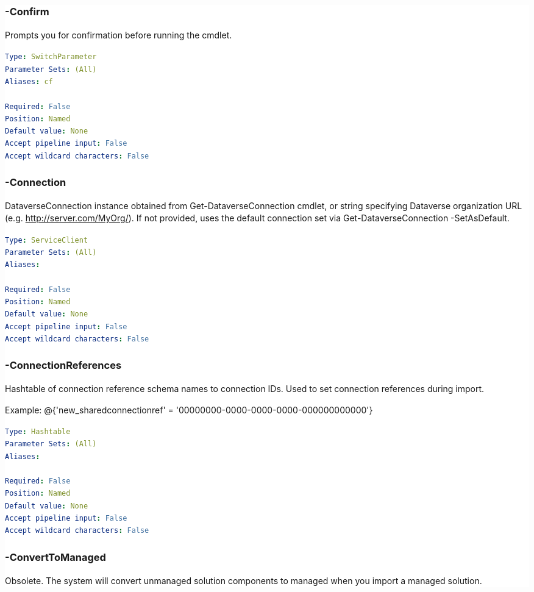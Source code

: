 ### -Confirm
Prompts you for confirmation before running the cmdlet.

```yaml
Type: SwitchParameter
Parameter Sets: (All)
Aliases: cf

Required: False
Position: Named
Default value: None
Accept pipeline input: False
Accept wildcard characters: False
```

### -Connection
DataverseConnection instance obtained from Get-DataverseConnection cmdlet, or string specifying Dataverse organization URL (e.g. http://server.com/MyOrg/). If not provided, uses the default connection set via Get-DataverseConnection -SetAsDefault.

```yaml
Type: ServiceClient
Parameter Sets: (All)
Aliases:

Required: False
Position: Named
Default value: None
Accept pipeline input: False
Accept wildcard characters: False
```

### -ConnectionReferences
Hashtable of connection reference schema names to connection IDs. Used to set connection references during import.

Example: @{'new_sharedconnectionref' = '00000000-0000-0000-0000-000000000000'}

```yaml
Type: Hashtable
Parameter Sets: (All)
Aliases:

Required: False
Position: Named
Default value: None
Accept pipeline input: False
Accept wildcard characters: False
```

### -ConvertToManaged
Obsolete. The system will convert unmanaged solution components to managed when you import a managed solution.
